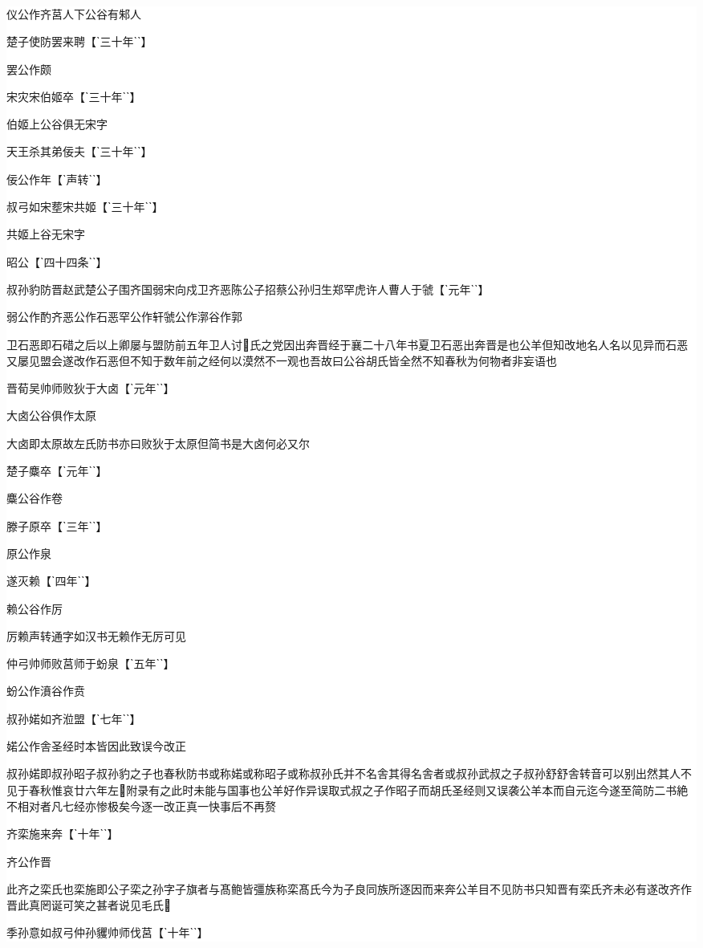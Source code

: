 仪公作齐莒人下公谷有邾人  

楚子使防罢来聘【`三十年``】  

罢公作颇  

宋灾宋伯姬卒【`三十年``】  

伯姬上公谷俱无宋字  

天王杀其弟佞夫【`三十年``】  

佞公作年【`声转``】  

叔弓如宋塟宋共姬【`三十年``】  

共姬上谷无宋字  

昭公【`四十四条``】  

叔孙豹防晋赵武楚公子围齐国弱宋向戍卫齐恶陈公子招蔡公孙归生郑罕虎许人曹人于虢【`元年``】  

弱公作酌齐恶公作石恶罕公作轩虢公作漷谷作郭  

卫石恶即石碏之后以上卿屡与盟防前五年卫人讨氏之党因出奔晋经于襄二十八年书夏卫石恶出奔晋是也公羊但知改地名人名以见异而石恶又屡见盟会遂改作石恶但不知于数年前之经何以漠然不一观也吾故曰公谷胡氏皆全然不知春秋为何物者非妄语也  

晋荀吴帅师败狄于大卤【`元年``】  

大卤公谷俱作太原  

大卤即太原故左氏防书亦曰败狄于太原但简书是大卤何必又尔  

楚子麋卒【`元年``】  

麋公谷作卷  

滕子原卒【`三年``】  

原公作泉  

遂灭赖【`四年``】  

赖公谷作厉  

厉赖声转通字如汉书无赖作无厉可见  

仲弓帅师败莒师于蚡泉【`五年``】  

蚡公作濆谷作贲  

叔孙婼如齐涖盟【`七年``】  

婼公作舎圣经时本皆因此致误今改正  

叔孙婼即叔孙昭子叔孙豹之子也春秋防书或称婼或称昭子或称叔孙氏并不名舎其得名舎者或叔孙武叔之子叔孙舒舒舎转音可以别出然其人不见于春秋惟哀廿六年左附录有之此时未能与国事也公羊好作异误取式叔之子作昭子而胡氏圣经则又误袭公羊本而自元迄今遂至简防二书絶不相对者凡七经亦惨极矣今逐一改正真一快事后不再赘  

齐栾施来奔【`十年``】  

齐公作晋  

此齐之栾氏也栾施即公子栾之孙字子旗者与髙鲍皆彊族称栾髙氏今为子良同族所逐因而来奔公羊目不见防书只知晋有栾氏齐未必有遂改齐作晋此真罔诞可笑之甚者说见毛氏  

季孙意如叔弓仲孙貜帅师伐莒【`十年``】  
